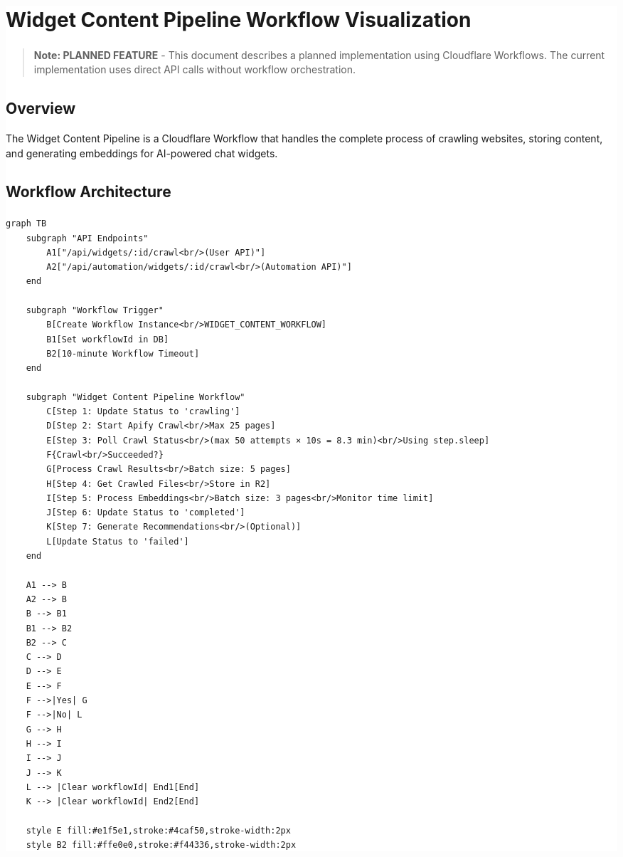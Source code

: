# Widget Content Pipeline Workflow Visualization

> **Note: PLANNED FEATURE** - This document describes a planned implementation using Cloudflare Workflows. The current implementation uses direct API calls without workflow orchestration.

## Overview
The Widget Content Pipeline is a Cloudflare Workflow that handles the complete process of crawling websites, storing content, and generating embeddings for AI-powered chat widgets.

## Workflow Architecture

```mermaid
graph TB
    subgraph "API Endpoints"
        A1["/api/widgets/:id/crawl<br/>(User API)"]
        A2["/api/automation/widgets/:id/crawl<br/>(Automation API)"]
    end
    
    subgraph "Workflow Trigger"
        B[Create Workflow Instance<br/>WIDGET_CONTENT_WORKFLOW]
        B1[Set workflowId in DB]
        B2[10-minute Workflow Timeout]
    end
    
    subgraph "Widget Content Pipeline Workflow"
        C[Step 1: Update Status to 'crawling']
        D[Step 2: Start Apify Crawl<br/>Max 25 pages]
        E[Step 3: Poll Crawl Status<br/>(max 50 attempts × 10s = 8.3 min)<br/>Using step.sleep]
        F{Crawl<br/>Succeeded?}
        G[Process Crawl Results<br/>Batch size: 5 pages]
        H[Step 4: Get Crawled Files<br/>Store in R2]
        I[Step 5: Process Embeddings<br/>Batch size: 3 pages<br/>Monitor time limit]
        J[Step 6: Update Status to 'completed']
        K[Step 7: Generate Recommendations<br/>(Optional)]
        L[Update Status to 'failed']
    end
    
    A1 --> B
    A2 --> B
    B --> B1
    B1 --> B2
    B2 --> C
    C --> D
    D --> E
    E --> F
    F -->|Yes| G
    F -->|No| L
    G --> H
    H --> I
    I --> J
    J --> K
    L --> |Clear workflowId| End1[End]
    K --> |Clear workflowId| End2[End]
    
    style E fill:#e1f5e1,stroke:#4caf50,stroke-width:2px
    style B2 fill:#ffe0e0,stroke:#f44336,stroke-width:2px
```
